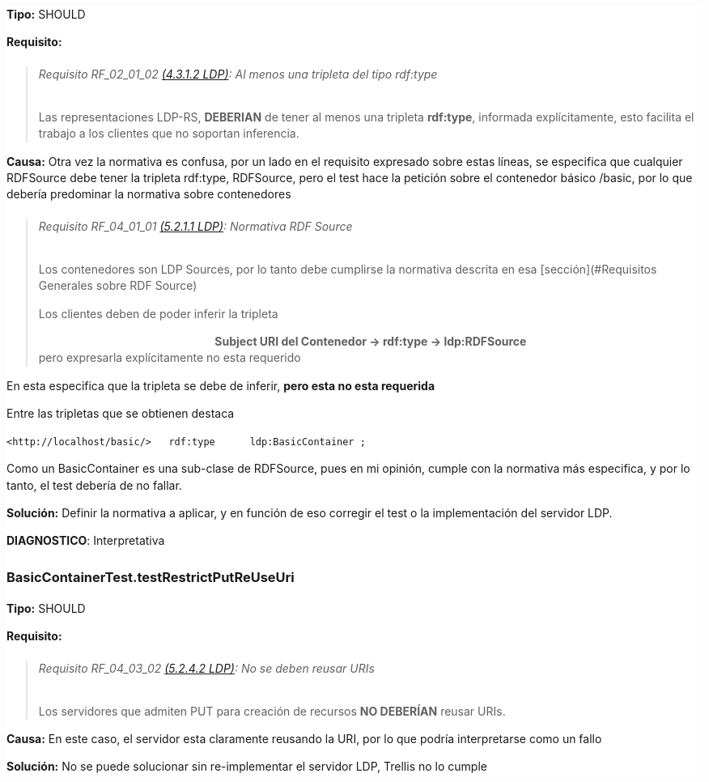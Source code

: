 **Tipo:** SHOULD

**Requisito:**  

> ###### Requisito RF_02_01_02  [(4.3.1.2 LDP)](https://www.w3.org/TR/ldp/#ldprs): Al menos una tripleta del tipo rdf:type 
>
> Las representaciones LDP-RS, **DEBERIAN** de tener al menos una tripleta **rdf:type**, informada explícitamente, esto facilita el trabajo a los clientes que no soportan inferencia.

**Causa:** Otra vez la normativa es confusa, por un lado en el requisito expresado sobre estas líneas, se especifica que cualquier RDFSource debe tener la tripleta rdf:type, RDFSource, pero el test hace la petición sobre el contenedor básico /basic, por lo que debería predominar la normativa sobre contenedores

> ###### Requisito RF_04_01_01  [(5.2.1.1 LDP)](https://www.w3.org/TR/ldp/#ldpc-container): Normativa RDF Source
>
> Los contenedores son LDP Sources, por lo tanto debe cumplirse la normativa descrita en esa [sección](#Requisitos Generales sobre RDF Source)
>
> Los clientes deben de poder inferir la tripleta
>
> <center><strong>Subject URI del Contenedor &rarr; rdf:type &rarr; ldp:RDFSource</strong></center>
>pero expresarla explícitamente no esta requerido

En esta especifica que la tripleta se debe de inferir, **pero esta no esta requerida**

Entre las tripletas que se obtienen destaca

```
<http://localhost/basic/>	rdf:type      ldp:BasicContainer ;
```

Como un BasicContainer es una sub-clase de RDFSource, pues en mi opinión, cumple con la normativa más especifica, y por lo tanto, el test debería de no fallar. 

**Solución:** Definir la normativa a aplicar, y en función de eso corregir el test o la implementación del servidor LDP.

**DIAGNOSTICO**: Interpretativa

### BasicContainerTest.testRestrictPutReUseUri

**Tipo:** SHOULD

**Requisito:**  

> ###### Requisito RF_04_03_02  [(5.2.4.2 LDP)](https://www.w3.org/TR/ldp/#ldpc-container): No se deben reusar URIs
>
> Los servidores que admiten PUT para creación de recursos **NO DEBERÍAN** reusar URIs.

**Causa:** En este caso, el servidor esta claramente reusando la URI, por lo que podría interpretarse como un fallo

**Solución:** No se puede solucionar sin re-implementar el servidor LDP, Trellis no lo cumple
